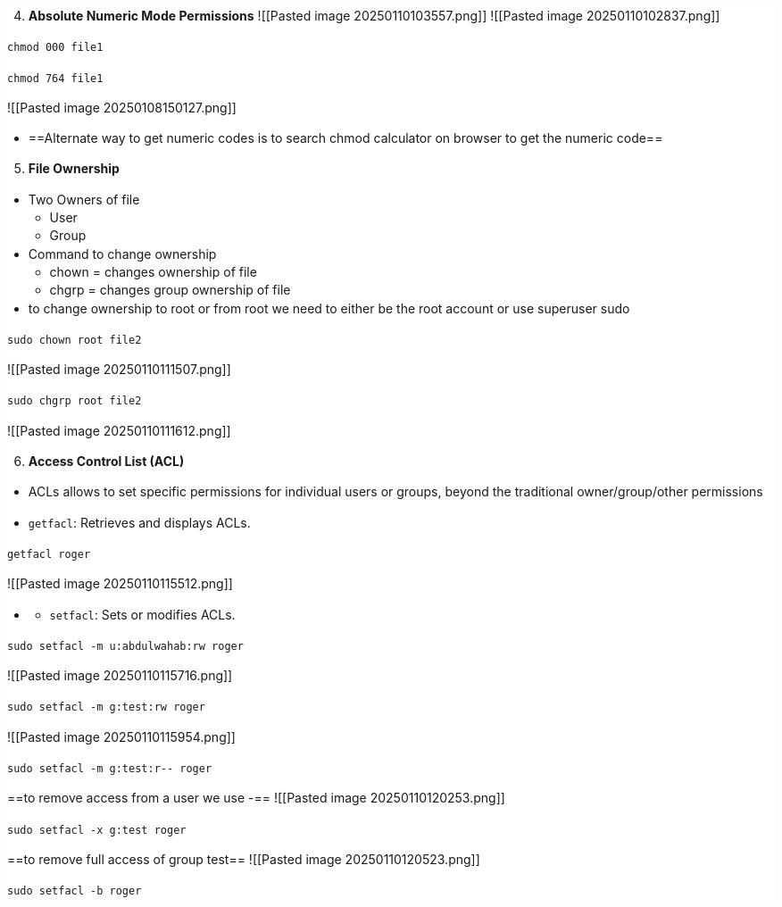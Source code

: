 
4. **Absolute Numeric Mode Permissions**
![[Pasted image 20250110103557.png]]
![[Pasted image 20250110102837.png]]
```
chmod 000 file1
```
```
chmod 764 file1
```
![[Pasted image 20250108150127.png]]
- ==Alternate way to get numeric codes is to search chmod calculator on browser to get the numeric code==

5. **File Ownership**
- Two Owners of file
	- User
	- Group
- Command to change ownership
	- chown = changes ownership of file
	- chgrp = changes group ownership of file
- to  change ownership to root or from root we need to either be the root account or use superuser sudo
```
sudo chown root file2
```
![[Pasted image 20250110111507.png]]
```
sudo chgrp root file2
```
![[Pasted image 20250110111612.png]]

6. **Access Control List (ACL)**
- ACLs allows to set specific permissions for individual users or groups, beyond the traditional owner/group/other permissions


- `getfacl`: Retrieves and displays ACLs.
```
getfacl roger
```
![[Pasted image 20250110115512.png]]
- - `setfacl`: Sets or modifies ACLs.
```
sudo setfacl -m u:abdulwahab:rw roger
```
![[Pasted image 20250110115716.png]]
```
sudo setfacl -m g:test:rw roger
```
![[Pasted image 20250110115954.png]]
```
sudo setfacl -m g:test:r-- roger
```
==to remove access from a user we use -==
![[Pasted image 20250110120253.png]]
```
sudo setfacl -x g:test roger
```
==to remove full access of group test==
![[Pasted image 20250110120523.png]]
```
sudo setfacl -b roger
```